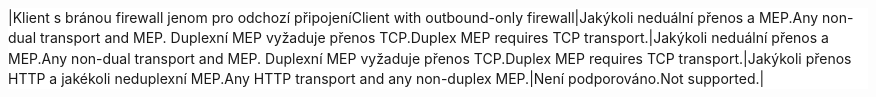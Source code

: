 |<span data-ttu-id="6e26a-227">Klient s bránou firewall jenom pro odchozí připojení</span><span class="sxs-lookup"><span data-stu-id="6e26a-227">Client with outbound-only firewall</span></span>|<span data-ttu-id="6e26a-228">Jakýkoli neduální přenos a MEP.</span><span class="sxs-lookup"><span data-stu-id="6e26a-228">Any non-dual transport and MEP.</span></span> <span data-ttu-id="6e26a-229">Duplexní MEP vyžaduje přenos TCP.</span><span class="sxs-lookup"><span data-stu-id="6e26a-229">Duplex MEP requires TCP transport.</span></span>|<span data-ttu-id="6e26a-230">Jakýkoli neduální přenos a MEP.</span><span class="sxs-lookup"><span data-stu-id="6e26a-230">Any non-dual transport and MEP.</span></span> <span data-ttu-id="6e26a-231">Duplexní MEP vyžaduje přenos TCP.</span><span class="sxs-lookup"><span data-stu-id="6e26a-231">Duplex MEP requires TCP transport.</span></span>|<span data-ttu-id="6e26a-232">Jakýkoli přenos HTTP a jakékoli neduplexní MEP.</span><span class="sxs-lookup"><span data-stu-id="6e26a-232">Any HTTP transport and any non-duplex MEP.</span></span>|<span data-ttu-id="6e26a-233">Není podporováno.</span><span class="sxs-lookup"><span data-stu-id="6e26a-233">Not supported.</span></span>|
